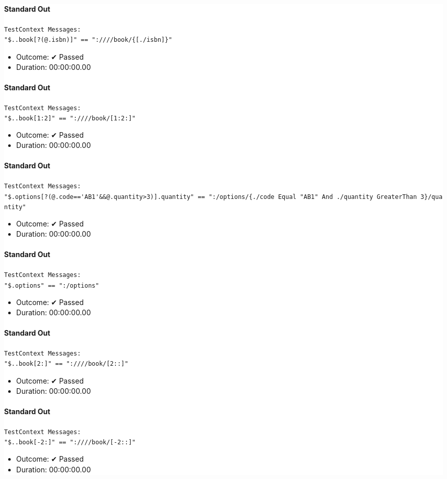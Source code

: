 #### Standard Out

```
TestContext Messages:
"$..book[?(@.isbn)]" == ":////book/{[./isbn]}"
```

* Outcome: ✔ Passed
* Duration: 00:00:00.00

#### Standard Out

```
TestContext Messages:
"$..book[1:2]" == ":////book/[1:2:]"
```

* Outcome: ✔ Passed
* Duration: 00:00:00.00

#### Standard Out

```
TestContext Messages:
"$.options[?(@.code=='AB1'&&@.quantity>3)].quantity" == ":/options/{./code Equal "AB1" And ./quantity GreaterThan 3}/quantity"
```

* Outcome: ✔ Passed
* Duration: 00:00:00.00

#### Standard Out

```
TestContext Messages:
"$.options" == ":/options"
```

* Outcome: ✔ Passed
* Duration: 00:00:00.00

#### Standard Out

```
TestContext Messages:
"$..book[2:]" == ":////book/[2::]"
```

* Outcome: ✔ Passed
* Duration: 00:00:00.00

#### Standard Out

```
TestContext Messages:
"$..book[-2:]" == ":////book/[-2::]"
```

* Outcome: ✔ Passed
* Duration: 00:00:00.00
